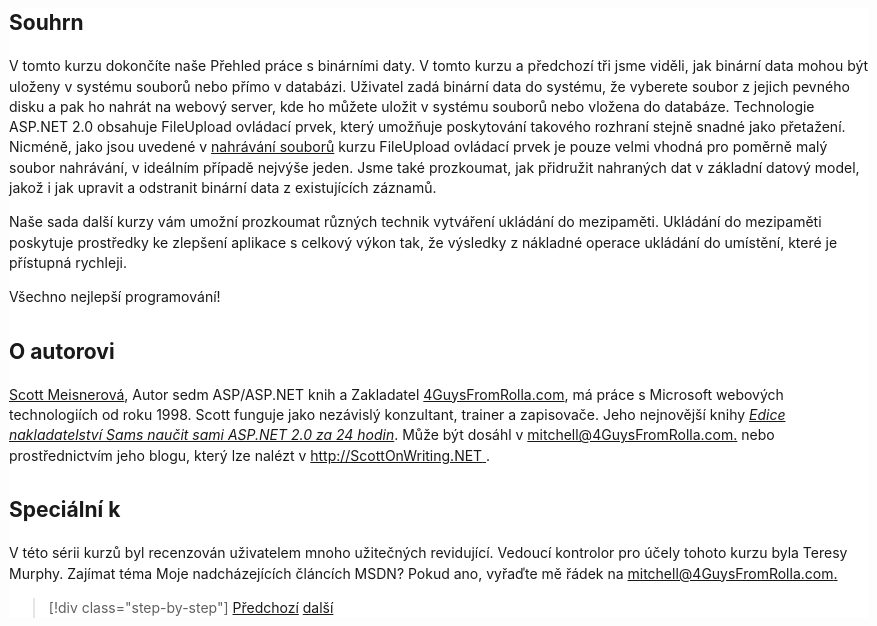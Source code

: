 ## <a name="summary"></a>Souhrn

V tomto kurzu dokončíte naše Přehled práce s binárními daty. V tomto kurzu a předchozí tři jsme viděli, jak binární data mohou být uloženy v systému souborů nebo přímo v databázi. Uživatel zadá binární data do systému, že vyberete soubor z jejich pevného disku a pak ho nahrát na webový server, kde ho můžete uložit v systému souborů nebo vložena do databáze. Technologie ASP.NET 2.0 obsahuje FileUpload ovládací prvek, který umožňuje poskytování takového rozhraní stejně snadné jako přetažení. Nicméně, jako jsou uvedené v [nahrávání souborů](uploading-files-cs.md) kurzu FileUpload ovládací prvek je pouze velmi vhodná pro poměrně malý soubor nahrávání, v ideálním případě nejvýše jeden. Jsme také prozkoumat, jak přidružit nahraných dat v základní datový model, jakož i jak upravit a odstranit binární data z existujících záznamů.

Naše sada další kurzy vám umožní prozkoumat různých technik vytváření ukládání do mezipaměti. Ukládání do mezipaměti poskytuje prostředky ke zlepšení aplikace s celkový výkon tak, že výsledky z nákladné operace ukládání do umístění, které je přístupná rychleji.

Všechno nejlepší programování!

## <a name="about-the-author"></a>O autorovi

[Scott Meisnerová](http://www.4guysfromrolla.com/ScottMitchell.shtml), Autor sedm ASP/ASP.NET knih a Zakladatel [4GuysFromRolla.com](http://www.4guysfromrolla.com), má práce s Microsoft webových technologiích od roku 1998. Scott funguje jako nezávislý konzultant, trainer a zapisovače. Jeho nejnovější knihy [ *Edice nakladatelství Sams naučit sami ASP.NET 2.0 za 24 hodin*](https://www.amazon.com/exec/obidos/ASIN/0672327384/4guysfromrollaco). Může být dosáhl v [ mitchell@4GuysFromRolla.com.](mailto:mitchell@4GuysFromRolla.com) nebo prostřednictvím jeho blogu, který lze nalézt v [ http://ScottOnWriting.NET ](http://ScottOnWriting.NET).

## <a name="special-thanks-to"></a>Speciální k

V této sérii kurzů byl recenzován uživatelem mnoho užitečných revidující. Vedoucí kontrolor pro účely tohoto kurzu byla Teresy Murphy. Zajímat téma Moje nadcházejících článcích MSDN? Pokud ano, vyřaďte mě řádek na [ mitchell@4GuysFromRolla.com.](mailto:mitchell@4GuysFromRolla.com)

> [!div class="step-by-step"]
> [Předchozí](including-a-file-upload-option-when-adding-a-new-record-cs.md)
> [další](uploading-files-vb.md)
